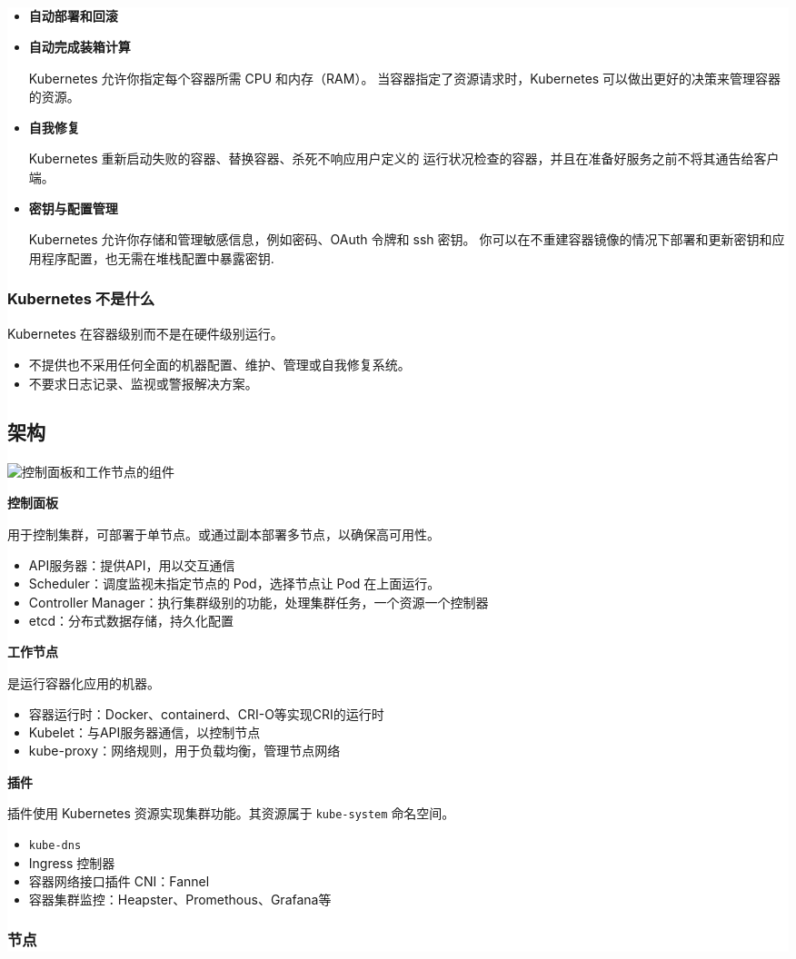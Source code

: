 - **自动部署和回滚**

- **自动完成装箱计算**

  Kubernetes 允许你指定每个容器所需 CPU 和内存（RAM）。 当容器指定了资源请求时，Kubernetes 可以做出更好的决策来管理容器的资源。

- **自我修复**

  Kubernetes 重新启动失败的容器、替换容器、杀死不响应用户定义的 运行状况检查的容器，并且在准备好服务之前不将其通告给客户端。

- **密钥与配置管理**

  Kubernetes 允许你存储和管理敏感信息，例如密码、OAuth 令牌和 ssh 密钥。 你可以在不重建容器镜像的情况下部署和更新密钥和应用程序配置，也无需在堆栈配置中暴露密钥.



### Kubernetes 不是什么

Kubernetes 在容器级别而不是在硬件级别运行。

- 不提供也不采用任何全面的机器配置、维护、管理或自我修复系统。
- 不要求日志记录、监视或警报解决方案。



## 架构

![控制面板和工作节点的组件](https://img-blog.csdnimg.cn/20200323193547753.png?x-oss-process=image/watermark,type_ZmFuZ3poZW5naGVpdGk,shadow_10,text_aHR0cHM6Ly9ibG9nLmNzZG4ubmV0L0hzdWVoWFhY,size_16,color_FFFFFF,t_70)



**控制面板**

用于控制集群，可部署于单节点。或通过副本部署多节点，以确保高可用性。

- API服务器：提供API，用以交互通信
- Scheduler：调度监视未指定节点的 Pod，选择节点让 Pod 在上面运行。
- Controller Manager：执行集群级别的功能，处理集群任务，一个资源一个控制器
- etcd：分布式数据存储，持久化配置



**工作节点**

是运行容器化应用的机器。

- 容器运行时：Docker、containerd、CRI-O等实现CRI的运行时
- Kubelet：与API服务器通信，以控制节点
- kube-proxy：网络规则，用于负载均衡，管理节点网络



**插件**

插件使用 Kubernetes 资源实现集群功能。其资源属于 `kube-system` 命名空间。

- `kube-dns`
- Ingress 控制器
- 容器网络接口插件 CNI：Fannel
- 容器集群监控：Heapster、Promethous、Grafana等



### 节点
